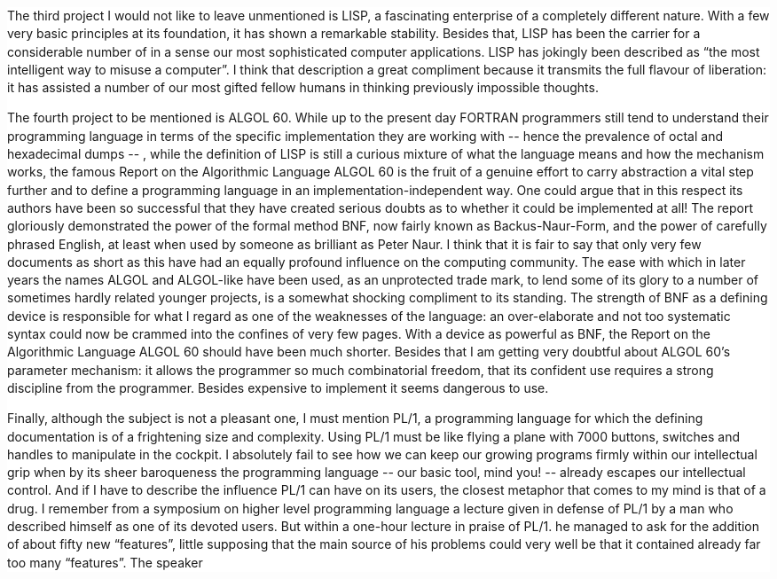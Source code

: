 The third project I would not like to leave unmentioned is LISP, a fascinating enterprise of a completely different
nature. With a few very basic principles at its foundation, it has shown a remarkable stability. Besides that, LISP has
been the carrier for a considerable number of in a sense our most sophisticated computer applications. LISP has jokingly
been described as “the most intelligent way to misuse a computer”. I think that description a great compliment because
it transmits the full flavour of liberation: it has assisted a number of our most gifted fellow humans in thinking
previously impossible thoughts.

The fourth project to be mentioned is ALGOL 60. While up to the present day FORTRAN programmers still tend to understand
their programming language in terms of the specific implementation they are working with -- hence the prevalence of
octal and hexadecimal dumps -- , while the definition of LISP is still a curious mixture of what the language means and
how the mechanism works, the famous Report on the Algorithmic Language ALGOL 60 is the fruit of a genuine effort to
carry abstraction a vital step further and to define a programming language in an implementation-independent way. One
could argue that in this respect its authors have been so successful that they have created serious doubts as to whether
it could be implemented at all! The report gloriously demonstrated the power of the formal method BNF, now fairly known
as Backus-Naur-Form, and the power of carefully phrased English, at least when used by someone as brilliant as Peter
Naur. I think that it is fair to say that only very few documents as short as this have had an equally profound
influence on the computing community. The ease with which in later years the names ALGOL and ALGOL-like have been used,
as an unprotected trade mark, to lend some of its glory to a number of sometimes hardly related younger projects, is a
somewhat shocking compliment to its standing. The strength of BNF as a defining device is responsible for what I regard
as one of the weaknesses of the language: an over-elaborate and not too systematic syntax could now be crammed into the
confines of very few pages. With a device as powerful as BNF, the Report on the Algorithmic Language ALGOL 60 should
have been much shorter. Besides that I am getting very doubtful about ALGOL 60’s parameter mechanism: it allows the
programmer so much combinatorial freedom, that its confident use requires a strong discipline from the programmer.
Besides expensive to implement it seems dangerous to use.

Finally, although the subject is not a pleasant one, I must mention PL/1, a programming language for which the defining
documentation is of a frightening size and complexity. Using PL/1 must be like flying a plane with 7000 buttons,
switches and handles to manipulate in the cockpit. I absolutely fail to see how we can keep our growing programs firmly
within our intellectual grip when by its sheer baroqueness the programming language -- our basic tool, mind you! --
already escapes our intellectual control. And if I have to describe the influence PL/1 can have on its users, the
closest metaphor that comes to my mind is that of a drug. I remember from a symposium on higher level programming
language a lecture given in defense of PL/1 by a man who described himself as one of its devoted users. But within a
one-hour lecture in praise of PL/1. he managed to ask for the addition of about fifty new “features”, little supposing
that the main source of his problems could very well be that it contained already far too many “features”. The speaker